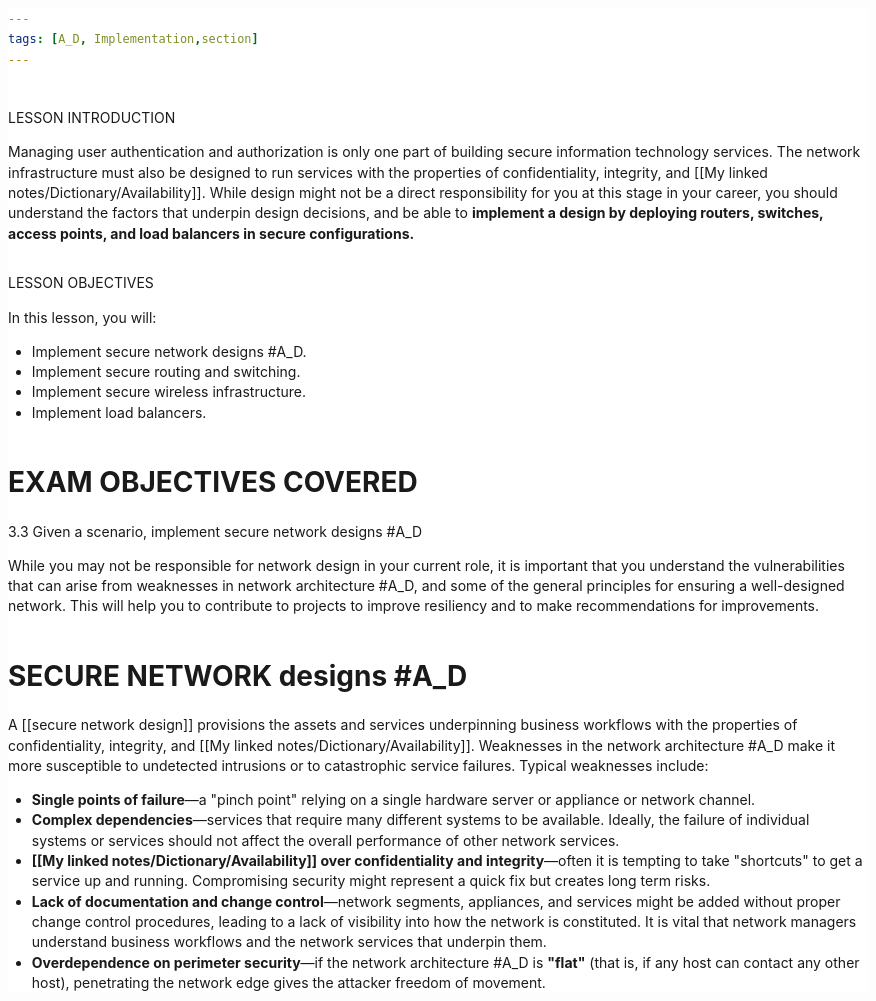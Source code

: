 ```yaml
---
tags: [A_D, Implementation,section]
---
```

# ## 

LESSON INTRODUCTION

Managing user authentication and authorization is only one part of building secure information technology services. The network infrastructure must also be designed to run services with the properties of confidentiality, integrity, and [[My linked notes/Dictionary/Availability]]. While design might not be a direct responsibility for you at this stage in your career, you should understand the factors that underpin design decisions, and be able to **implement a design by deploying routers, switches, access points, and load balancers in secure configurations.**

## 

LESSON OBJECTIVES

In this lesson, you will:

-   Implement secure network designs #A_D.
-   Implement secure routing and switching.
-   Implement secure wireless infrastructure.
-   Implement load balancers.
# EXAM OBJECTIVES COVERED

3.3 Given a scenario, implement secure network designs #A_D

While you may not be responsible for network design in your current role, it is important that you understand the vulnerabilities that can arise from weaknesses in network architecture #A_D, and some of the general principles for ensuring a well-designed network. This will help you to contribute to projects to improve resiliency and to make recommendations for improvements.


# SECURE NETWORK designs #A_D

A [[secure network design]] provisions the assets and services underpinning business workflows with the properties of confidentiality, integrity, and [[My linked notes/Dictionary/Availability]]. Weaknesses in the network architecture #A_D make it more susceptible to undetected intrusions or to catastrophic service failures. Typical weaknesses include:

-   **Single points of failure**—a "pinch point" relying on a single hardware server or appliance or network channel.
-   **Complex dependencies**—services that require many different systems to be available. Ideally, the failure of individual systems or services should not affect the overall performance of other network services.
-   **[[My linked notes/Dictionary/Availability]] over confidentiality and integrity**—often it is tempting to take "shortcuts" to get a service up and running. Compromising security might represent a quick fix but creates long term risks.
-   **Lack of documentation and change control**—network segments, appliances, and services might be added without proper change control procedures, leading to a lack of visibility into how the network is constituted. It is vital that network managers understand business workflows and the network services that underpin them.
-   **Overdependence on perimeter security**—if the network architecture #A_D is **"flat"** (that is, if any host can contact any other host), penetrating the network edge gives the attacker freedom of movement.
